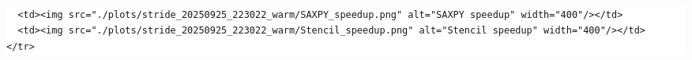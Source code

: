       <td><img src="./plots/stride_20250925_223022_warm/SAXPY_speedup.png" alt="SAXPY speedup" width="400"/></td>
      <td><img src="./plots/stride_20250925_223022_warm/Stencil_speedup.png" alt="Stencil speedup" width="400"/></td>
    </tr>
  </table>
</figure>
